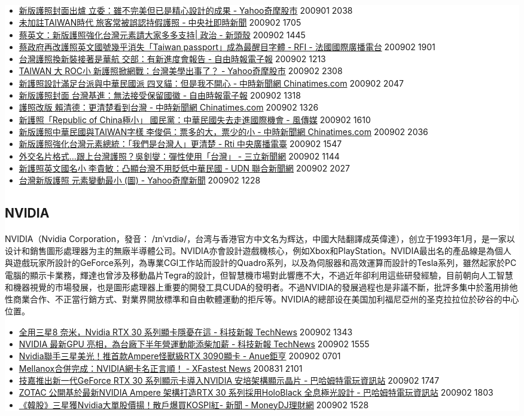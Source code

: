 - [新版護照封面出爐 立委：雖不完美但已是精心設計的成果 - Yahoo奇摩股市](https://tw.stock.yahoo.com/news/%E6%96%B0%E7%89%88%E8%AD%B7%E7%85%A7%E5%B0%81%E9%9D%A2%E5%87%BA%E7%88%90-%E7%AB%8B%E5%A7%94-%E9%9B%96%E4%B8%8D%E5%AE%8C%E7%BE%8E%E4%BD%86%E5%B7%B2%E6%98%AF%E7%B2%BE%E5%BF%83%E8%A8%AD%E8%A8%88%E7%9A%84%E6%88%90%E6%9E%9C-033806571.html "新版護照封面出爐 立委：雖不完美但已是精心設計的成果 - Yahoo奇摩股市") 200901 2038
- [未加註TAIWAN時代 旅客常被誤認持假護照 - 中央社即時新聞](https://www.cna.com.tw/news/firstnews/202009020237.aspx "未加註TAIWAN時代 旅客常被誤認持假護照 - 中央社即時新聞") 200902 1705
- [蔡英文：新版護照強化台灣元素請大家多多支持| 政治 - 新頭殼](https://newtalk.tw/news/view/2020-09-02/459628 "蔡英文：新版護照強化台灣元素請大家多多支持| 政治 - 新頭殼") 200902 1445
- [蔡政府再改護照英文國號幾乎消失「Taiwan passport」成為最醒目字體 - RFI - 法國國際廣播電台](https://www.rfi.fr/tw/%E6%B8%AF%E6%BE%B3%E5%8F%B0/20200902-%E8%94%A1%E6%94%BF%E5%BA%9C%E5%86%8D%E6%94%B9%E8%AD%B7%E7%85%A7%E8%8B%B1%E6%96%87%E5%9C%8B%E8%99%9F%E5%B9%BE%E4%B9%8E%E6%B6%88%E5%A4%B1-taiwan-passport-%E6%88%90%E7%82%BA%E6%9C%80%E9%86%92%E7%9B%AE%E5%AD%97%E9%AB%94 "蔡政府再改護照英文國號幾乎消失「Taiwan passport」成為最醒目字體 - RFI - 法國國際廣播電台") 200902 1901
- [台灣護照換新裝接著是華航 交部：有新進度會報告 - 自由時報電子報](https://news.ltn.com.tw/news/life/breakingnews/3278933 "台灣護照換新裝接著是華航 交部：有新進度會報告 - 自由時報電子報") 200902 1213
- [TAIWAN 大 ROC小 新護照掀網戰：台灣美學出事了？ - Yahoo奇摩股市](https://tw.stock.yahoo.com/news/taiwan-%E5%A4%A7-roc%E5%B0%8F-%E6%96%B0%E8%AD%B7%E7%85%A7%E6%8E%80%E7%B6%B2%E6%88%B0-%E5%8F%B0%E7%81%A3%E7%BE%8E%E5%AD%B8%E5%87%BA%E4%BA%8B%E4%BA%86-150848842.html "TAIWAN 大 ROC小 新護照掀網戰：台灣美學出事了？ - Yahoo奇摩股市") 200902 2308
- [新護照設計滿足台派與中華民國派 四叉貓：但是我不開心 - 中時新聞網 Chinatimes.com](https://www.chinatimes.com/realtimenews/20200902005783-260407 "新護照設計滿足台派與中華民國派 四叉貓：但是我不開心 - 中時新聞網 Chinatimes.com") 200902 2047
- [新版護照封面 台灣基進：無法接受保留國徽 - 自由時報電子報](https://news.ltn.com.tw/news/politics/breakingnews/3278980 "新版護照封面 台灣基進：無法接受保留國徽 - 自由時報電子報") 200902 1318
- [護照改版 賴清德：更清楚看到台灣 - 中時新聞網 Chinatimes.com](https://www.chinatimes.com/realtimenews/20200902002920-260407 "護照改版 賴清德：更清楚看到台灣 - 中時新聞網 Chinatimes.com") 200902 1326
- [新護照「Republic of China極小」 國民黨：中華民國失去走進國際機會 - 風傳媒](https://www.storm.mg/article/2998290 "新護照「Republic of China極小」 國民黨：中華民國失去走進國際機會 - 風傳媒") 200902 1610
- [新版護照中華民國與TAIWAN字樣 李俊俋：票多的大，票少的小 - 中時新聞網 Chinatimes.com](https://www.chinatimes.com/realtimenews/20200902005753-260407 "新版護照中華民國與TAIWAN字樣 李俊俋：票多的大，票少的小 - 中時新聞網 Chinatimes.com") 200902 2036
- [新版護照強化台灣元素總統：「我們是台灣人」更清楚 - Rti 中央廣播電臺](https://www.rti.org.tw/news/view/id/2078152 "新版護照強化台灣元素總統：「我們是台灣人」更清楚 - Rti 中央廣播電臺") 200902 1547
- [外交名片格式…跟上台灣護照？吳釗燮：彈性使用「台灣」 - 三立新聞網](https://www.setn.com/News.aspx?NewsID=807472 "外交名片格式…跟上台灣護照？吳釗燮：彈性使用「台灣」 - 三立新聞網") 200902 1144
- [新護照英文國名小 李貴敏：凸顯台灣不用貶低中華民國 - UDN 聯合新聞網](https://udn.com/news/story/121645/4830026 "新護照英文國名小 李貴敏：凸顯台灣不用貶低中華民國 - UDN 聯合新聞網") 200902 2027
- [台灣新版護照 元素變動最小 (圖) - Yahoo奇摩新聞](https://tw.news.yahoo.com/%E5%8F%B0%E7%81%A3%E6%96%B0%E7%89%88%E8%AD%B7%E7%85%A7-%E5%85%83%E7%B4%A0%E8%AE%8A%E5%8B%95%E6%9C%80%E5%B0%8F-%E5%9C%96-042817268.html "台灣新版護照 元素變動最小 (圖) - Yahoo奇摩新聞") 200902 1228

## NVIDIA

NVIDIA（Nvidia Corporation，發音： /ɪnˈvɪdiə/，台湾与香港官方中文名为辉达，中國大陆翻譯成英偉達），创立于1993年1月，是一家以设计和銷售圖形處理器为主的無廠半導體公司。NVIDIA亦會設計遊戲機核心，例如Xbox和PlayStation。NVIDIA最出名的產品線是為個人與遊戲玩家所設計的GeForce系列，為專業CGI工作站而設計的Quadro系列，以及為伺服器和高效運算而設計的Tesla系列，雖然起家於PC電腦的顯示卡業務，輝達也曾涉及移動晶片Tegra的設計，但智慧機市場對此響應不大，不過近年卻利用這些研發經驗，目前朝向人工智慧和機器視覺的市場發展，也是圖形處理器上重要的開發工具CUDA的發明者。不過NVIDIA的發展過程也是非議不斷，批評多集中於濫用排他性商業合作、不正當行銷方式、對業界開放標準和自由軟體運動的拒斥等。NVIDIA的總部设在美国加利福尼亞州的圣克拉拉位於矽谷的中心位置。
- [全用三星8 奈米，Nvidia RTX 30 系列顯卡隱憂在這 - 科技新報 TechNews](https://technews.tw/2020/09/02/all-samsung-8nm-is-used-nvidia-rtx-30-series-graphics-cards-are-worrying-here/ "全用三星8 奈米，Nvidia RTX 30 系列顯卡隱憂在這 - 科技新報 TechNews") 200902 1343
- [NVIDIA 最新GPU 亮相，為台廠下半年營運動能添柴加薪 - 科技新報 TechNews](https://ccc.technews.tw/2020/09/02/nvidia-gpu-geforce/ "NVIDIA 最新GPU 亮相，為台廠下半年營運動能添柴加薪 - 科技新報 TechNews") 200902 1555
- [Nvidia聯手三星美光！推首款Ampere怪獸級RTX 3090顯卡 - Anue鉅亨](https://news.cnyes.com/news/id/4520200 "Nvidia聯手三星美光！推首款Ampere怪獸級RTX 3090顯卡 - Anue鉅亨") 200902 0701
- [Mellanox合併完成：NVIDIA網卡名正言順！ - XFastest News](https://news.xfastest.com/nvidia/84775/mellanox%E5%90%88%E4%BD%B5%E5%AE%8C%E6%88%90%EF%BC%9Anvidia%E7%B6%B2%E5%8D%A1%E5%90%8D%E6%AD%A3%E8%A8%80%E9%A0%86%EF%BC%81/ "Mellanox合併完成：NVIDIA網卡名正言順！ - XFastest News") 200831 2101
- [技嘉推出新一代GeForce RTX 30 系列顯示卡導入NVIDIA 安培架構顯示晶片 - 巴哈姆特電玩資訊站](https://gnn.gamer.com.tw/detail.php?sn=202590 "技嘉推出新一代GeForce RTX 30 系列顯示卡導入NVIDIA 安培架構顯示晶片 - 巴哈姆特電玩資訊站") 200902 1747
- [ZOTAC 公開基於最新NVIDIA Ampere 架構打造RTX 30 系列採用HoloBlack 全息極光設計 - 巴哈姆特電玩資訊站](https://gnn.gamer.com.tw/detail.php?sn=202592 "ZOTAC 公開基於最新NVIDIA Ampere 架構打造RTX 30 系列採用HoloBlack 全息極光設計 - 巴哈姆特電玩資訊站") 200902 1803
- [《韓股》三星獲Nvidia大單股價揚！散戶爆買KOSPI紅- 新聞 - MoneyDJ理財網](https://www.moneydj.com/KMDJ/News/NewsViewer.aspx?a=38f77d57-522a-47ad-9654-e44becaf6c24 "《韓股》三星獲Nvidia大單股價揚！散戶爆買KOSPI紅- 新聞 - MoneyDJ理財網") 200902 1528